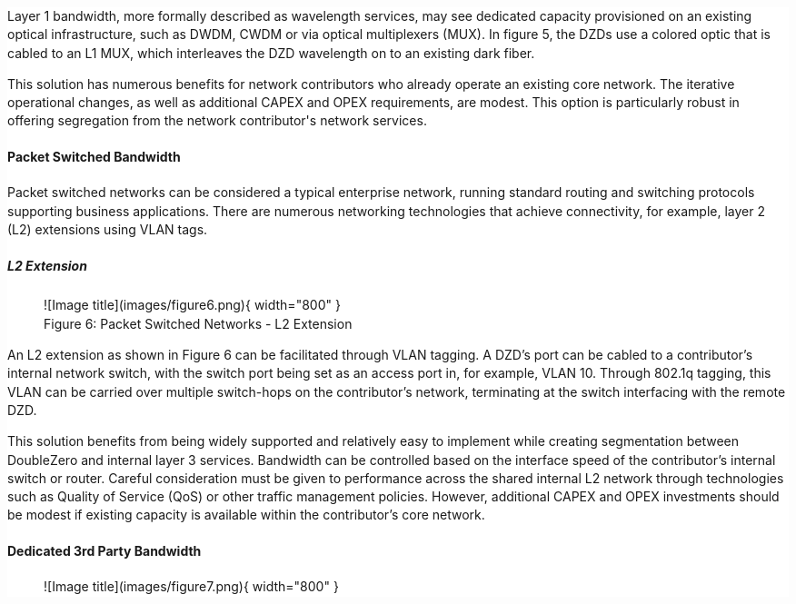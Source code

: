Layer 1 bandwidth, more formally described as wavelength services, may see dedicated capacity provisioned on an existing optical infrastructure, such as DWDM, CWDM or via optical multiplexers (MUX). In figure 5, the DZDs use a colored optic that is cabled to an L1 MUX, which interleaves the DZD wavelength on to an existing dark fiber.

This solution has numerous benefits for network contributors who already operate an existing core network. The iterative operational changes, as well as additional CAPEX and OPEX requirements, are modest. This option is particularly robust in offering segregation from the network contributor's network services.

#### Packet Switched Bandwidth

Packet switched networks can be considered a typical enterprise network, running standard routing and switching protocols supporting business applications. There are numerous networking technologies that achieve connectivity, for example, layer 2 (L2) extensions using VLAN tags.

##### L2 Extension
<figure markdown="span">
  ![Image title](images/figure6.png){ width="800" }
  <figcaption>Figure 6: Packet Switched Networks - L2 Extension </figcaption>
</figure>

An L2 extension as shown in Figure 6 can be facilitated through VLAN tagging. A DZD’s port can be cabled to a contributor’s internal network switch, with the switch port being set as an access port in, for example, VLAN 10. Through 802.1q tagging, this VLAN can be carried over multiple switch-hops on the contributor’s network, terminating at the switch interfacing with the remote DZD.

This solution benefits from being widely supported and relatively easy to implement while creating segmentation between DoubleZero and internal layer 3 services. Bandwidth can be controlled based on the interface speed of the contributor’s internal switch or router. Careful consideration must be given to performance across the shared internal L2 network through technologies such as Quality of Service (QoS) or other traffic management policies. However, additional CAPEX and OPEX investments should be modest if existing capacity is available within the contributor’s core network.

#### Dedicated 3rd Party Bandwidth
<figure markdown="span">
  ![Image title](images/figure7.png){ width="800" }